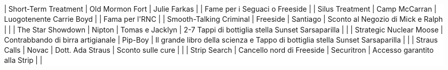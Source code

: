 | Short-Term Treatment                                  |                             Old Mormon Fort                             |                    Julie Farkas                     |                                                                                                                                                                                                                                                                                                                                                                                                                                                          |                                                                                     Fame per i Seguaci o Freeside                                                                                     |
| Silus Treatment                                       |                              Camp McCarran                              |              Luogotenente Carrie Boyd               |                                                                                                                                                                                                                                                                                                                                                                                                                                                          |                                                                                            Fama per l'RNC                                                                                             |
| Smooth-Talking Criminal                               |                                Freeside                                 |                      Santiago                       | Sconto al Negozio di Mick e Ralph                                                                                                                                                                                                                                                                                                                                                                                                                        |                                                                                                                                                                                                       |
| The Star Showdown                                     |                                 Nipton                                  |                   Tomas e Jacklyn                   | 2-7 Tappi di bottiglia stella Sunset Sarsaparilla                                                                                                                                                                                                                                                                                                                                                                                                        |                                                                                                                                                                                                       |
| Strategic Nuclear Moose                               |                    Contrabbando di birra artigianale                    |                       Pip-Boy                       | Il grande libro della scienza e Tappo di bottiglia stella Sunset Sarsaparilla                                                                                                                                                                                                                                                                                                                                                                            |                                                                                                                                                                                                       |
| Straus Calls                                          |                                  Novac                                  |                  Dott. Ada Straus                   | Sconto sulle cure                                                                                                                                                                                                                                                                                                                                                                                                                                        |                                                                                                                                                                                                       |
| Strip Search                                          |                        Cancello nord di Freeside                        |                     Securitron                      | Accesso garantito alla Strip                                                                                                                                                                                                                                                                                                                                                                                                                             |                                                                                                                                                                                                       |